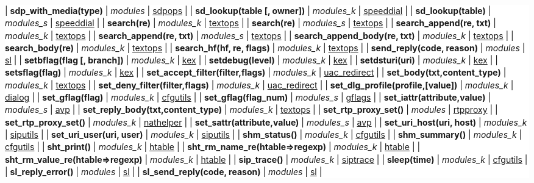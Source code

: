 | **sdp_with_media(type)**                          | *modules*   | [sdpops](http://www.kamailio.org/docs/modules/3.3.x/modules/sdpops.html)               |
| **sd_lookup(table \[, owner\])**                  | *modules_k* | [speeddial](http://www.kamailio.org/docs/modules/3.3.x/modules_k/speeddial.html)       |
| **sd_lookup(table)**                              | *modules_s* | [speeddial](http://www.kamailio.org/docs/modules/3.3.x/modules_s/speeddial.html)       |
| **search(re)**                                    | *modules_k* | [textops](http://www.kamailio.org/docs/modules/3.3.x/modules_k/textops.html)           |
| **search(re)**                                    | *modules_s* | [textops](http://www.kamailio.org/docs/modules/3.3.x/modules_s/textops.html)           |
| **search_append(re, txt)**                        | *modules_k* | [textops](http://www.kamailio.org/docs/modules/3.3.x/modules_k/textops.html)           |
| **search_append(re, txt)**                        | *modules_s* | [textops](http://www.kamailio.org/docs/modules/3.3.x/modules_s/textops.html)           |
| **search_append_body(re, txt)**                   | *modules_k* | [textops](http://www.kamailio.org/docs/modules/3.3.x/modules_k/textops.html)           |
| **search_body(re)**                               | *modules_k* | [textops](http://www.kamailio.org/docs/modules/3.3.x/modules_k/textops.html)           |
| **search_hf(hf, re, flags)**                      | *modules_k* | [textops](http://www.kamailio.org/docs/modules/3.3.x/modules_k/textops.html)           |
| **send_reply(code, reason)**                      | *modules*   | [sl](http://www.kamailio.org/docs/modules/3.3.x/modules/sl.html)                       |
| **setbflag(flag \[, branch\])**                   | *modules_k* | [kex](http://www.kamailio.org/docs/modules/3.3.x/modules_k/kex.html)                   |
| **setdebug(level)**                               | *modules_k* | [kex](http://www.kamailio.org/docs/modules/3.3.x/modules_k/kex.html)                   |
| **setdsturi(uri)**                                | *modules_k* | [kex](http://www.kamailio.org/docs/modules/3.3.x/modules_k/kex.html)                   |
| **setsflag(flag)**                                | *modules_k* | [kex](http://www.kamailio.org/docs/modules/3.3.x/modules_k/kex.html)                   |
| **set_accept_filter(filter,flags)**               | *modules_k* | [uac_redirect](http://www.kamailio.org/docs/modules/3.3.x/modules_k/uac_redirect.html) |
| **set_body(txt,content_type)**                    | *modules_k* | [textops](http://www.kamailio.org/docs/modules/3.3.x/modules_k/textops.html)           |
| **set_deny_filter(filter,flags)**                 | *modules_k* | [uac_redirect](http://www.kamailio.org/docs/modules/3.3.x/modules_k/uac_redirect.html) |
| **set_dlg_profile(profile,\[value\])**            | *modules_k* | [dialog](http://www.kamailio.org/docs/modules/3.3.x/modules_k/dialog.html)             |
| **set_gflag(flag)**                               | *modules_k* | [cfgutils](http://www.kamailio.org/docs/modules/3.3.x/modules_k/cfgutils.html)         |
| **set_gflag(flag_num)**                           | *modules_s* | [gflags](http://www.kamailio.org/docs/modules/3.3.x/modules_s/gflags.html)             |
| **set_iattr(attribute,value)**                    | *modules_s* | [avp](http://www.kamailio.org/docs/modules/3.3.x/modules_s/avp.html)                   |
| **set_reply_body(txt,content_type)**              | *modules_k* | [textops](http://www.kamailio.org/docs/modules/3.3.x/modules_k/textops.html)           |
| **set_rtp_proxy_set()**                           | *modules*   | [rtpproxy](http://www.kamailio.org/docs/modules/3.3.x/modules/rtpproxy.html)           |
| **set_rtp_proxy_set()**                           | *modules_k* | [nathelper](http://www.kamailio.org/docs/modules/3.3.x/modules_k/nathelper.html)       |
| **set_sattr(attribute,value)**                    | *modules_s* | [avp](http://www.kamailio.org/docs/modules/3.3.x/modules_s/avp.html)                   |
| **set_uri_host(uri, host)**                       | *modules_k* | [siputils](http://www.kamailio.org/docs/modules/3.3.x/modules_k/siputils.html)         |
| **set_uri_user(uri, user)**                       | *modules_k* | [siputils](http://www.kamailio.org/docs/modules/3.3.x/modules_k/siputils.html)         |
| **shm_status()**                                  | *modules_k* | [cfgutils](http://www.kamailio.org/docs/modules/3.3.x/modules_k/cfgutils.html)         |
| **shm_summary()**                                 | *modules_k* | [cfgutils](http://www.kamailio.org/docs/modules/3.3.x/modules_k/cfgutils.html)         |
| **sht_print()**                                   | *modules_k* | [htable](http://www.kamailio.org/docs/modules/3.3.x/modules_k/htable.html)             |
| **sht_rm_name_re(htable=>regexp)**                | *modules_k* | [htable](http://www.kamailio.org/docs/modules/3.3.x/modules_k/htable.html)             |
| **sht_rm_value_re(htable=>regexp)**               | *modules_k* | [htable](http://www.kamailio.org/docs/modules/3.3.x/modules_k/htable.html)             |
| **sip_trace()**                                   | *modules_k* | [siptrace](http://www.kamailio.org/docs/modules/3.3.x/modules_k/siptrace.html)         |
| **sleep(time)**                                   | *modules_k* | [cfgutils](http://www.kamailio.org/docs/modules/3.3.x/modules_k/cfgutils.html)         |
| **sl_reply_error()**                              | *modules*   | [sl](http://www.kamailio.org/docs/modules/3.3.x/modules/sl.html)                       |
| **sl_send_reply(code, reason)**                   | *modules*   | [sl](http://www.kamailio.org/docs/modules/3.3.x/modules/sl.html)                       |